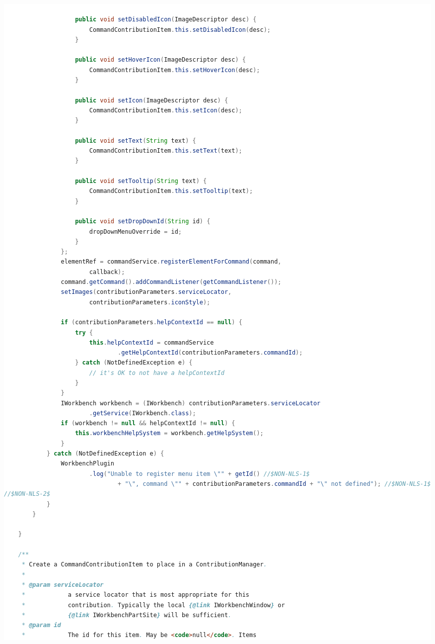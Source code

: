 ```java

					public void setDisabledIcon(ImageDescriptor desc) {
						CommandContributionItem.this.setDisabledIcon(desc);
					}

					public void setHoverIcon(ImageDescriptor desc) {
						CommandContributionItem.this.setHoverIcon(desc);
					}

					public void setIcon(ImageDescriptor desc) {
						CommandContributionItem.this.setIcon(desc);
					}

					public void setText(String text) {
						CommandContributionItem.this.setText(text);
					}

					public void setTooltip(String text) {
						CommandContributionItem.this.setTooltip(text);
					}

					public void setDropDownId(String id) {
						dropDownMenuOverride = id;
					}
				};
				elementRef = commandService.registerElementForCommand(command,
						callback);
				command.getCommand().addCommandListener(getCommandListener());
				setImages(contributionParameters.serviceLocator,
						contributionParameters.iconStyle);

				if (contributionParameters.helpContextId == null) {
					try {
						this.helpContextId = commandService
								.getHelpContextId(contributionParameters.commandId);
					} catch (NotDefinedException e) {
						// it's OK to not have a helpContextId
					}
				}
				IWorkbench workbench = (IWorkbench) contributionParameters.serviceLocator
						.getService(IWorkbench.class);
				if (workbench != null && helpContextId != null) {
					this.workbenchHelpSystem = workbench.getHelpSystem();
				}
			} catch (NotDefinedException e) {
				WorkbenchPlugin
						.log("Unable to register menu item \"" + getId() //$NON-NLS-1$
								+ "\", command \"" + contributionParameters.commandId + "\" not defined"); //$NON-NLS-1$ //$NON-NLS-2$
			}
		}

	}

	/**
	 * Create a CommandContributionItem to place in a ContributionManager.
	 * 
	 * @param serviceLocator
	 *            a service locator that is most appropriate for this
	 *            contribution. Typically the local {@link IWorkbenchWindow} or
	 *            {@link IWorkbenchPartSite} will be sufficient.
	 * @param id
	 *            The id for this item. May be <code>null</code>. Items
```